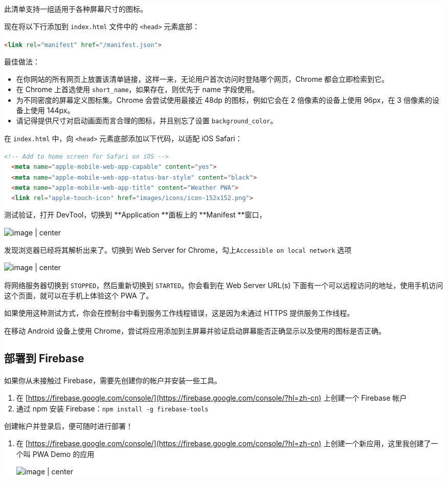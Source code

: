 此清单支持一组适用于各种屏幕尺寸的图标。

现在将以下行添加到 `index.html` 文件中的 `<head>` 元素底部：

```html
<link rel="manifest" href="/manifest.json">
```

最佳做法：

* 在你网站的所有网页上放置该清单链接，这样一来，无论用户首次访问时登陆哪个网页，Chrome 都会立即检索到它。
* 在 Chrome 上首选使用 `short_name`，如果存在，则优先于 name 字段使用。
* 为不同密度的屏幕定义图标集。Chrome 会尝试使用最接近 48dp 的图标，例如它会在 2 倍像素的设备上使用 96px，在 3 倍像素的设备上使用 144px。
* 请记得提供尺寸对启动画面而言合理的图标，并且别忘了设置 `background_color`。


在 `index.html` 中，向 `<head>` 元素底部添加以下代码，以适配 iOS Safari：

```html
<!-- Add to home screen for Safari on iOS -->
  <meta name="apple-mobile-web-app-capable" content="yes">
  <meta name="apple-mobile-web-app-status-bar-style" content="black">
  <meta name="apple-mobile-web-app-title" content="Weather PWA">
  <link rel="apple-touch-icon" href="images/icons/icon-152x152.png">
```

测试验证，打开 DevTool，切换到 **Application **面板上的 **Manifest **窗口，

![image | center](https://gw.alicdn.com/tfs/TB1NzqASpXXXXcVXpXXXXXXXXXX-1894-1258.png_600x600 "")


发现浏览器已经将其解析出来了。切换到 Web Server for Chrome，勾上`Accessible on local network` 选项

![image | center](https://gw.alicdn.com/tfs/TB1rPOPSpXXXXXzXpXXXXXXXXXX-700-1212.png_600x600 "")


将网络服务器切换到 `STOPPED`，然后重新切换到 `STARTED`。你会看到在 Web Server URL(s) 下面有一个可以远程访问的地址，使用手机访问这个页面，就可以在手机上体验这个 PWA 了。

如果使用这种测试方式，你会在控制台中看到服务工作线程错误，这是因为未通过 HTTPS 提供服务工作线程。

在移动 Android 设备上使用 Chrome，尝试将应用添加到主屏幕并验证启动屏幕能否正确显示以及使用的图标是否正确。

## 部署到 Firebase

如果你从未接触过 Firebase，需要先创建你的帐户并安装一些工具。

1. 在 [https://firebase.google.com/console/](https://firebase.google.com/console/?hl=zh-cn) 上创建一个 Firebase 帐户
2. 通过 npm 安装 Firebase：`npm install -g firebase-tools`


创建帐户并登录后，便可随时进行部署！

1. 在 [https://firebase.google.com/console/](https://firebase.google.com/console/?hl=zh-cn) 上创建一个新应用，这里我创建了一个叫 PWA Demo 的应用

   ![image | center](https://gw.alicdn.com/tfs/TB1ly9fSpXXXXcBapXXXXXXXXXX-1970-566.png "")


